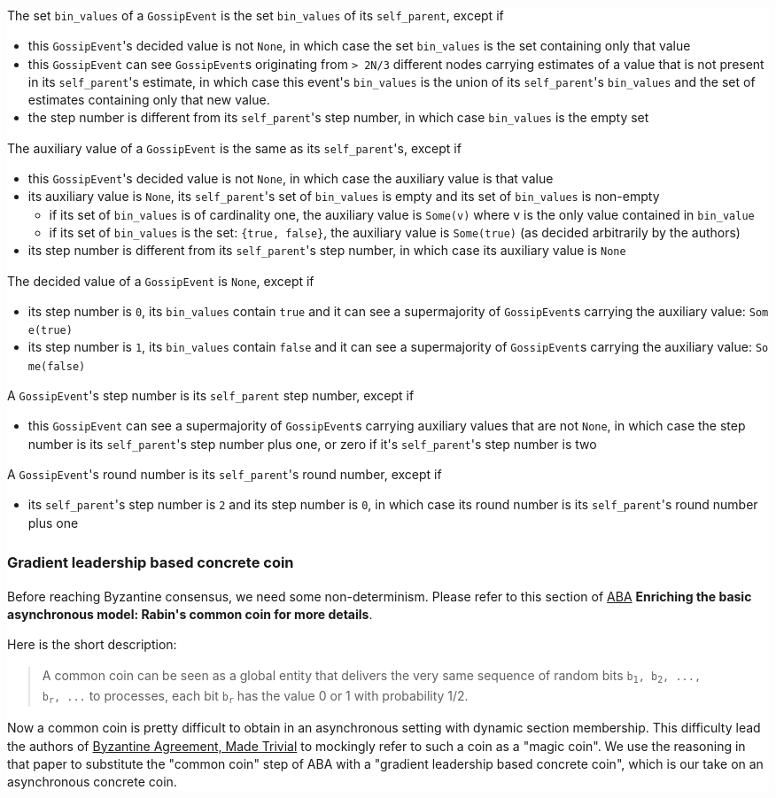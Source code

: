 The set `bin_values` of a `GossipEvent` is the set `bin_values` of its `self_parent`, except if
- this `GossipEvent`'s decided value is not `None`, in which case the set `bin_values` is the set containing only that value
- this `GossipEvent` can see `GossipEvent`s originating from `> 2N/3` different nodes carrying estimates of a value that is not present in its `self_parent`'s estimate, in which case this event's `bin_values` is the union of its `self_parent`'s `bin_values` and the set of estimates containing only that new value.
- the step number is different from its `self_parent`'s step number, in which case `bin_values` is the empty set

The auxiliary value of a `GossipEvent` is the same as its `self_parent`'s, except if
- this `GossipEvent`'s decided value is not `None`, in which case the auxiliary value is that value
- its auxiliary value is `None`, its `self_parent`'s set of `bin_values` is empty and its set of `bin_values` is non-empty
  - if its set of `bin_values` is of cardinality one, the auxiliary value is `Some(v)` where v is the only value contained in `bin_value`
  - if its set of `bin_values` is the set: `{true, false}`, the auxiliary value is `Some(true)` (as decided arbitrarily by the authors)
- its step number is different from its `self_parent`'s step number, in which case its auxiliary value is `None`

The decided value of a `GossipEvent` is `None`, except if
- its step number is `0`, its `bin_values` contain `true` and it can see a supermajority of `GossipEvent`s carrying the auxiliary value: `Some(true)`
- its step number is `1`, its `bin_values` contain `false` and it can see a supermajority of `GossipEvent`s carrying the auxiliary value: `Some(false)`

A `GossipEvent`'s step number is its `self_parent` step number, except if
- this `GossipEvent` can see a supermajority of `GossipEvent`s carrying auxiliary values that are not `None`, in which case the step number is its `self_parent`'s step number plus one, or zero if it's `self_parent`'s step number is two

A `GossipEvent`'s round number is its `self_parent`'s round number, except if
- its `self_parent`'s step number is `2` and its step number is `0`, in which case its round number is its `self_parent`'s round number plus one

### Gradient leadership based concrete coin

Before reaching Byzantine consensus, we need some non-determinism. Please refer to this section of [ABA](https://hal.inria.fr/hal-00944019/document) **Enriching the basic asynchronous model: Rabin's common coin for more details**.

Here is the short description:

> A common coin can be seen as a global entity that delivers the very same sequence of random bits <code>b<sub>1</sub>, b<sub>2</sub>, ..., b<sub>r</sub>, ...</code> to processes, each bit <code>b<sub>r</sub></code> has the value 0 or 1 with probability 1/2.

Now a common coin is pretty difficult to obtain in an asynchronous setting with dynamic section membership. This difficulty lead the authors of [Byzantine Agreement, Made Trivial](https://maidsafe.atlassian.net/wiki/download/attachments/58064907/BYZANTYNE%20AGREEMENT%20MADE%20TRIVIAL.pdf?version=1&modificationDate=1525431902936&cacheVersion=1&api=v2) to mockingly refer to such a coin as a "magic coin". We use the reasoning in that paper to substitute the "common coin" step of ABA with a "gradient leadership based concrete coin", which is our take on an asynchronous concrete coin.
